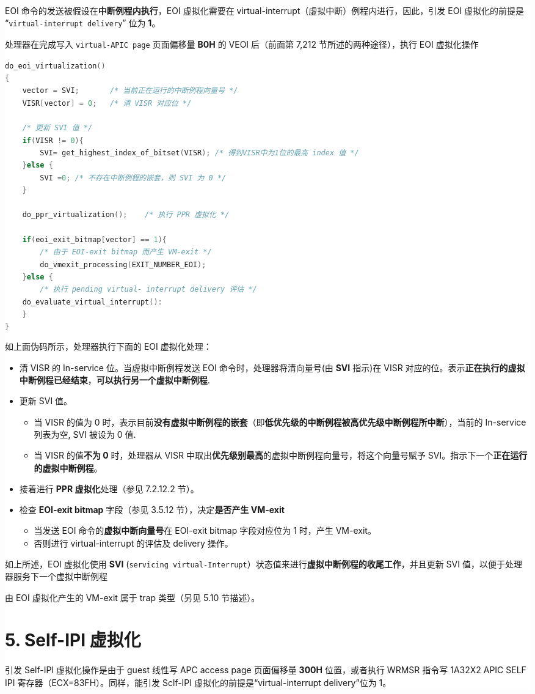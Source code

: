 EOI 命令的发送被假设在**中断例程内执行**，EOI 虚拟化需要在 virtual-interrupt（虚拟中断）例程内进行，因此，引发 EOI 虚拟化的前提是 “`virtual-interrupt delivery`” 位为 **1**。

处理器在完成写入 `virtual-APIC page` 页面偏移量 **B0H** 的 VEOI 后（前面第 7,212 节所述的两种途径），执行 EOI 虚拟化操作

```cpp
do_eoi_virtualization()
{
    vector = SVI;       /* 当前正在运行的中断例程向量号 */
    VISR[vector] = 0;   /* 清 VISR 对应位 */

    /* 更新 SVI 值 */
    if(VISR != 0){
        SVI= get_highest_index_of_bitset(VISR); /* 得到VISR中为1位的最高 index 值 */
    }else {
        SVI =0; /* 不存在中断例程的嵌套，则 SVI 为 0 */
    }

    do_ppr_virtualization();    /* 执行 PPR 虚拟化 */

    if(eoi_exit_bitmap[vector] == 1){
        /* 由于 EOI-exit bitmap 而产生 VM-exit */
        do_vmexit_processing(EXIT_NUMBER_EOI);
    }else {
        /* 执行 pending virtual- interrupt delivery 评估 */
    do_evaluate_virtual_interrupt():
    }
}
```

如上面伪码所示，处理器执行下面的 EOI 虚拟化处理：

* 清 VISR 的 In-service 位。当虚拟中断例程发送 EOI 命令时，处理器将清向量号(由 **SVI** 指示)在 VISR 对应的位。表示**正在执行的虚拟中断例程已经结束**，**可以执行另一个虚拟中断例程**.

* 更新 SVI 值。

    * 当 VISR 的值为 0 时，表示目前**没有虚拟中断例程的嵌套**（即**低优先级的中断例程被高优先级中断例程所中断**），当前的 In-service 列表为空, SVI 被设为 0 值.

    * 当 VISR 的值**不为 0** 时，处理器从 VISR 中取出**优先级别最高**的虚拟中断例程向量号，将这个向量号赋予 SVI。指示下一个**正在运行的虚拟中断例程**。
    
* 接着进行 **PPR 虚拟化**处理（参见 7.2.12.2 节）。

* 检查 **EOI-exit bitmap** 字段（参见 3.5.12 节），决定**是否产生 VM-exit**

    * 当发送 EOI 命令的**虚拟中断向量号**在 EOI-exit bitmap 字段对应位为 1 时，产生 VM-exit。
    * 否则进行 virtual-interrupt 的评估及 delivery 操作。

如上所述，EOI 虚拟化使用 **SVI** (`servicing virtual-Interrupt`）状态值来进行**虚拟中断例程的收尾工作**，并且更新 SVI 值，以便于处理器服务下一个虚拟中断例程

由 EOI 虚拟化产生的 VM-exit 属于 trap 类型（另见 5.10 节描述）。

# 5. Self-IPI 虚拟化

引发 Self-IPI 虚拟化操作是由于 guest 线性写 APC access page 页面偏移量 **300H** 位置，或者执行 WRMSR 指令写 1A32X2 APIC SELF IPI 寄存器（ECX=83FH）。同样，能引发 Sclf-IPI 虚拟化的前提是“virtual-interrupt delivery”位为 1。
